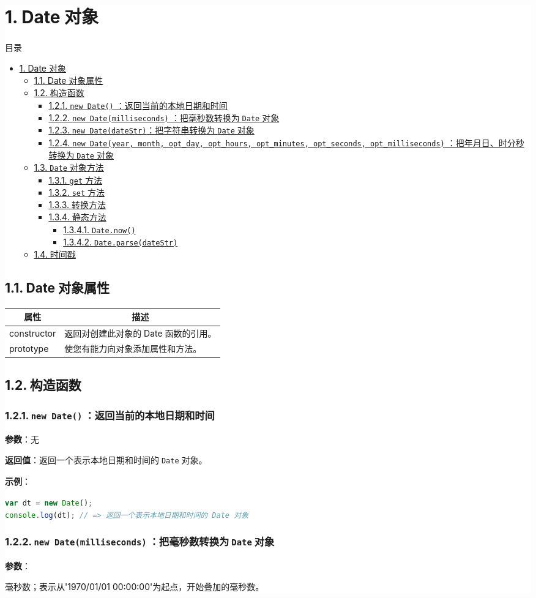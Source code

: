 # 1. Date 对象

目录



- [1. Date 对象](#1-date-对象)
  - [1.1. Date 对象属性](#11-date-对象属性)
  - [1.2. 构造函数](#12-构造函数)
    - [1.2.1. `new Date()` ：返回当前的本地日期和时间](#121-new-date-返回当前的本地日期和时间)
    - [1.2.2. `new Date(milliseconds)` ：把毫秒数转换为 `Date` 对象](#122-new-datemilliseconds-把毫秒数转换为-date-对象)
    - [1.2.3. `new Date(dateStr)`：把字符串转换为 `Date` 对象](#123-new-datedatestr把字符串转换为-date-对象)
    - [1.2.4. `new Date(year, month, opt_day, opt_hours, opt_minutes, opt_seconds, opt_milliseconds)` ：把年月日、时分秒转换为 `Date` 对象](#124-new-dateyear-month-opt_day-opt_hours-opt_minutes-opt_seconds-opt_milliseconds-把年月日时分秒转换为-date-对象)
  - [1.3. `Date` 对象方法](#13-date-对象方法)
    - [1.3.1. `get` 方法](#131-get-方法)
    - [1.3.2. `set` 方法](#132-set-方法)
    - [1.3.3. 转换方法](#133-转换方法)
    - [1.3.4. 静态方法](#134-静态方法)
      - [1.3.4.1. `Date.now()`](#1341-datenow)
      - [1.3.4.2. `Date.parse(dateStr)`](#1342-dateparsedatestr)
  - [1.4. 时间戳](#14-时间戳)



## 1.1. Date 对象属性

| 属性        | 描述                                 |
| ----------- | ------------------------------------ |
| constructor | 返回对创建此对象的 Date 函数的引用。 |
| prototype   | 使您有能力向对象添加属性和方法。     |

## 1.2. 构造函数

### 1.2.1. `new Date()` ：返回当前的本地日期和时间

**参数**：无

**返回值**：返回一个表示本地日期和时间的 `Date` 对象。

**示例**：

```JavaScript
var dt = new Date();
console.log(dt); // => 返回一个表示本地日期和时间的 Date 对象
```

### 1.2.2. `new Date(milliseconds)` ：把毫秒数转换为 `Date` 对象

**参数**：

毫秒数；表示从'1970/01/01 00:00:00'为起点，开始叠加的毫秒数。
